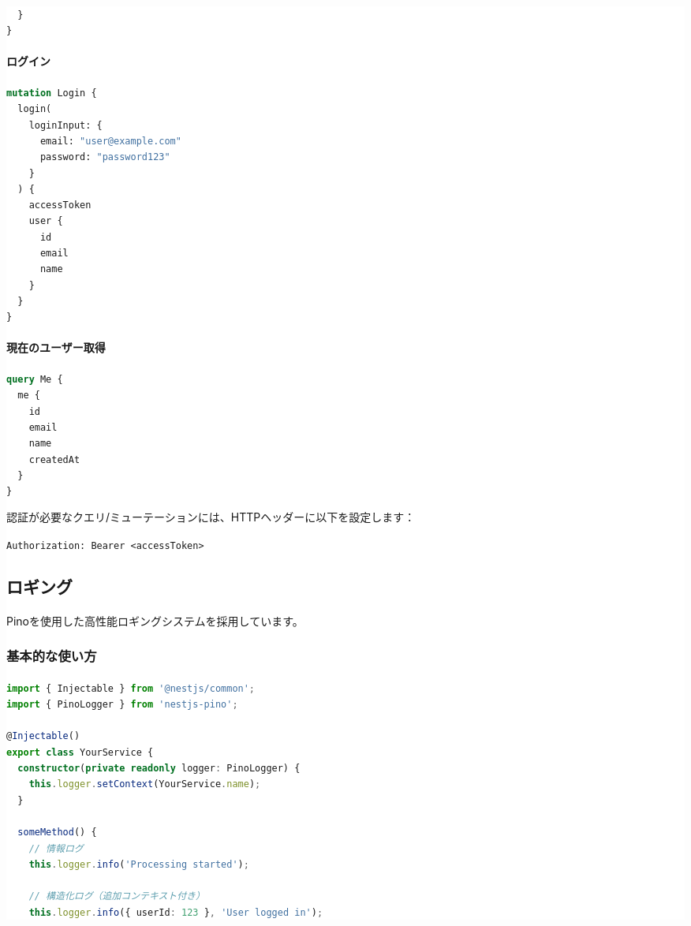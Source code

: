 ```graphql
  }
}
```

#### ログイン

```graphql
mutation Login {
  login(
    loginInput: {
      email: "user@example.com"
      password: "password123"
    }
  ) {
    accessToken
    user {
      id
      email
      name
    }
  }
}
```

#### 現在のユーザー取得

```graphql
query Me {
  me {
    id
    email
    name
    createdAt
  }
}
```

認証が必要なクエリ/ミューテーションには、HTTPヘッダーに以下を設定します：

```
Authorization: Bearer <accessToken>
```

## ロギング

Pinoを使用した高性能ロギングシステムを採用しています。

### 基本的な使い方

```typescript
import { Injectable } from '@nestjs/common';
import { PinoLogger } from 'nestjs-pino';

@Injectable()
export class YourService {
  constructor(private readonly logger: PinoLogger) {
    this.logger.setContext(YourService.name);
  }

  someMethod() {
    // 情報ログ
    this.logger.info('Processing started');

    // 構造化ログ（追加コンテキスト付き）
    this.logger.info({ userId: 123 }, 'User logged in');

```
